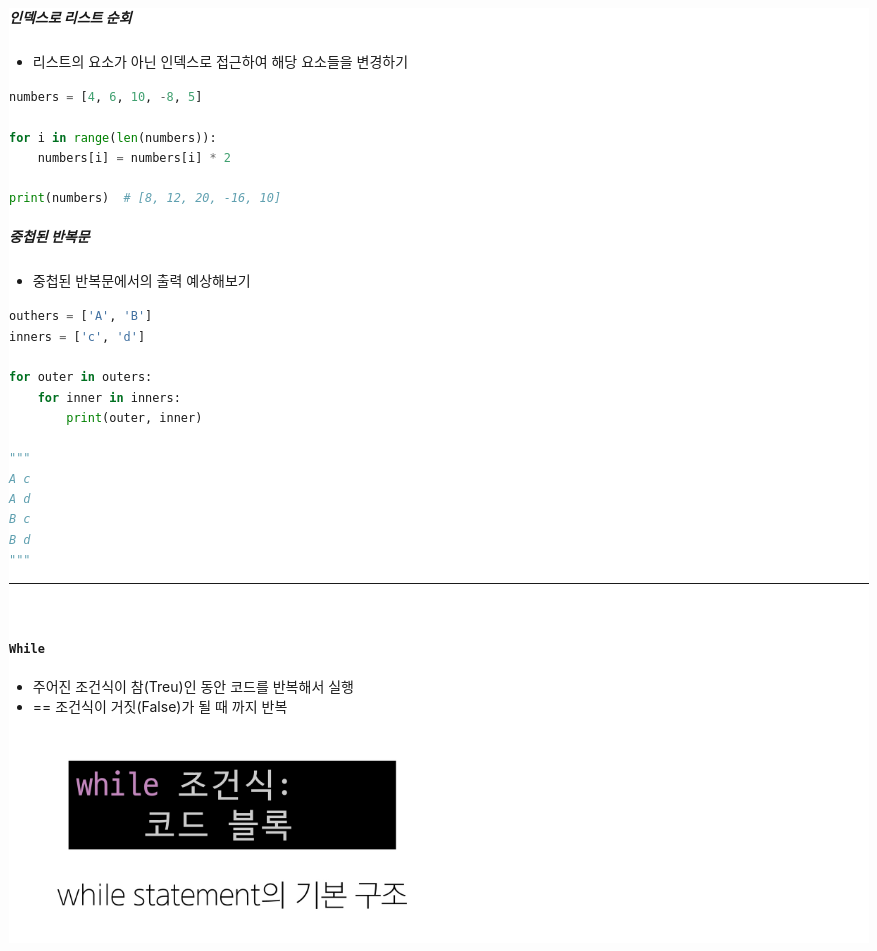 ##### 인덱스로 리스트 순회

- 리스트의 요소가 아닌 인덱스로 접근하여 해당 요소들을 변경하기

```python
numbers = [4, 6, 10, -8, 5]

for i in range(len(numbers)):
    numbers[i] = numbers[i] * 2

print(numbers)  # [8, 12, 20, -16, 10]
```

##### 중첩된 반복문

- 중첩된 반복문에서의 출력 예상해보기

```python
outhers = ['A', 'B']
inners = ['c', 'd']

for outer in outers:
    for inner in inners:
        print(outer, inner)

"""
A c
A d
B c
B d
"""

```


---
<br>

#### `While`

- 주어진 조건식이 참(Treu)인 동안 코드를 반복해서 실행
- == 조건식이 거짓(False)가 될 때 까지 반복

![alt text](/python/images/image_32.png)
